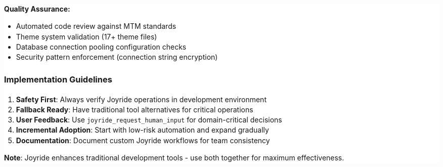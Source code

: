 **Quality Assurance:**

- Automated code review against MTM standards
- Theme system validation (17+ theme files)
- Database connection pooling configuration checks
- Security pattern enforcement (connection string encryption)

### Implementation Guidelines

1. **Safety First**: Always verify Joyride operations in development environment
2. **Fallback Ready**: Have traditional tool alternatives for critical operations
3. **User Feedback**: Use `joyride_request_human_input` for domain-critical decisions
4. **Incremental Adoption**: Start with low-risk automation and expand gradually
5. **Documentation**: Document custom Joyride workflows for team consistency

**Note**: Joyride enhances traditional development tools - use both together for maximum effectiveness.
